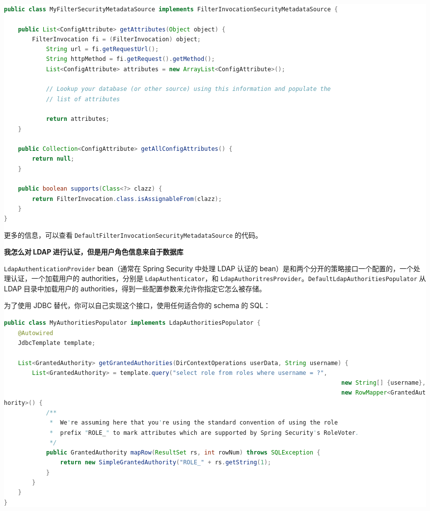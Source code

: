 ```Java
public class MyFilterSecurityMetadataSource implements FilterInvocationSecurityMetadataSource {

    public List<ConfigAttribute> getAttributes(Object object) {
        FilterInvocation fi = (FilterInvocation) object;
            String url = fi.getRequestUrl();
            String httpMethod = fi.getRequest().getMethod();
            List<ConfigAttribute> attributes = new ArrayList<ConfigAttribute>();

            // Lookup your database (or other source) using this information and populate the
            // list of attributes

            return attributes;
    }

    public Collection<ConfigAttribute> getAllConfigAttributes() {
        return null;
    }

    public boolean supports(Class<?> clazz) {
        return FilterInvocation.class.isAssignableFrom(clazz);
    }
}
```

更多的信息，可以查看 `DefaultFilterInvocationSecurityMetadataSource` 的代码。



**我怎么对 LDAP 进行认证，但是用户角色信息来自于数据库**

`LdapAuthenticationProvider` bean（通常在 Spring Security 中处理 LDAP 认证的 bean）是和两个分开的策略接口一个配置的，一个处理认证，一个加载用户的 authorities，分别是 `LdapAuthenticator`，和 `LdapAuthoritresProvider`。`DefaultLdapAuthoritiesPopulator` 从 LDAP 目录中加载用户的 authorities，得到一些配置参数来允许你指定它怎么被存储。

为了使用 JDBC 替代，你可以自己实现这个接口，使用任何适合你的 schema 的 SQL：

```Java
public class MyAuthoritiesPopulator implements LdapAuthoritiesPopulator {
    @Autowired
    JdbcTemplate template;

    List<GrantedAuthority> getGrantedAuthorities(DirContextOperations userData, String username) {
        List<GrantedAuthority> = template.query("select role from roles where username = ?",
                                                                                                new String[] {username},
                                                                                                new RowMapper<GrantedAuthority>() {
            /**
             *  We're assuming here that you're using the standard convention of using the role
             *  prefix "ROLE_" to mark attributes which are supported by Spring Security's RoleVoter.
             */
            public GrantedAuthority mapRow(ResultSet rs, int rowNum) throws SQLException {
                return new SimpleGrantedAuthority("ROLE_" + rs.getString(1);
            }
        }
    }
}
```
